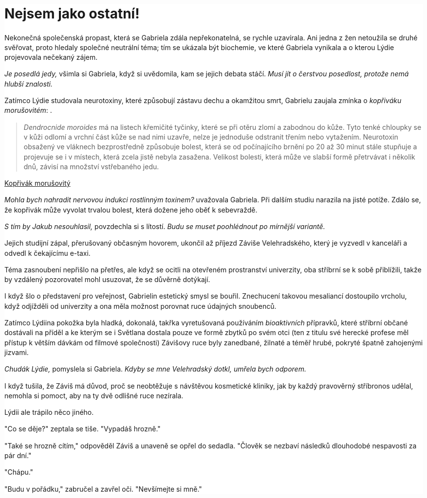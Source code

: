 # Nejsem jako ostatní!

Nekonečná společenská propast, která se Gabriela zdála nepřekonatelná, se rychle uzavírala. Ani jedna z žen netoužila se druhé svěřovat, proto  hledaly společné neutrální téma; tím se ukázala být biochemie, ve které Gabriela vynikala a o kterou Lýdie projevovala nečekaný zájem.

*Je posedlá jedy,* všimla si Gabriela, když si uvědomila, kam se jejich debata stáčí. *Musí jít o čerstvou posedlost, protože nemá hlubší znalosti.*

Zatímco Lýdie studovala neurotoxiny, které způsobují zástavu dechu a okamžitou smrt, Gabrielu zaujala zmínka o *kopřiváku morušovitém*:  .

> *Dendrocnide moroides* má na listech křemičité tyčinky, které se při otěru zlomí a zabodnou do kůže. Tyto tenké chloupky se v kůži odlomí a vrchní část kůže se nad nimi uzavře, nelze je jednoduše odstranit třením nebo vytažením. Neurotoxin obsažený ve vláknech bezprostředně způsobuje bolest, která se od počínajícího brnění po 20 až 30 minut stále stupňuje a projevuje se i v místech, která zcela jistě nebyla zasažena. Velikost bolesti, která může ve slabší formě přetrvávat i několik dnů, závisí na množství vstřebaného jedu.

[Kopřivák morušovitý](https://cs.wikipedia.org/wiki/Kop%C5%99iv%C3%A1k_moru%C5%A1ovit%C3%BD)

*Mohla bych nahradit nervovou indukci rostlinným toxinem?* uvažovala Gabriela. Při dalším studiu narazila na jisté potíže. Zdálo se, že kopřivák může vyvolat trvalou bolest, která dožene jeho oběť k sebevraždě.

*S tím by Jakub nesouhlasil,* povzdechla si s lítostí. *Budu se muset poohlédnout po mírnější variantě.*

Jejich studijní zápal, přerušovaný občasným hovorem, ukončil až příjezd Záviše Velehradského, který je vyzvedl v kanceláři a odvedl k čekajícímu e-taxi.

Téma zasnoubení nepřišlo na přetřes, ale když se ocitli na otevřeném prostranství univerzity, oba stříbrní se k sobě přiblížili, takže by vzdálený pozorovatel mohl usuzovat, že se důvěrně dotýkají.

I když šlo o představení pro veřejnost, Gabrielin estetický smysl se bouřil. Znechucení takovou mesaliancí dostoupilo vrcholu, když odjížděli od univerzity a ona měla možnost porovnat ruce údajných snoubenců.

Zatímco Lýdiina pokožka byla hladká, dokonalá, takřka vyretušovaná používáním *bioaktivních* přípravků, které stříbrní občané dostávali na příděl a ke kterým se i Světlana dostala pouze ve formě zbytků po svém otci (ten z titulu své herecké profese měl přístup k větším dávkám od filmové společnosti) Závišovy ruce byly zanedbané, žilnaté a téměř hrubé, pokryté špatně zahojenými jizvami.

*Chudák Lýdie,* pomyslela si Gabriela. *Kdyby se mne Velehradský dotkl, umřela bych odporem.*

I když tušila, že Záviš má důvod, proč se neobtěžuje s návštěvou kosmetické kliniky, jak by každý pravověrný stříbronos udělal, nemohla si pomoct, aby na ty dvě odlišné ruce nezírala.

Lýdii ale trápilo něco jiného.

"Co se děje?" zeptala se tiše. "Vypadáš hrozně."

"Také se hrozně cítím," odpověděl Záviš a unaveně se opřel do sedadla. "Člověk se nezbaví následků dlouhodobé nespavosti za pár dní."

"Chápu."

"Budu v pořádku," zabručel a zavřel oči. "Nevšímejte si mně."
